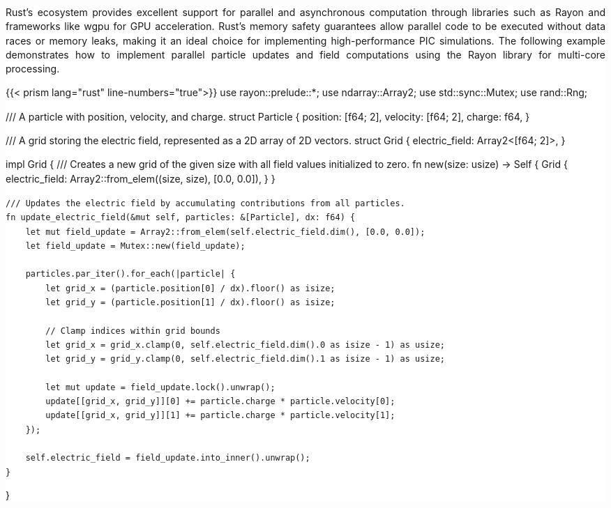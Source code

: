 <p style="text-align: justify;">
Rust’s ecosystem provides excellent support for parallel and asynchronous computation through libraries such as Rayon and frameworks like wgpu for GPU acceleration. Rust’s memory safety guarantees allow parallel code to be executed without data races or memory leaks, making it an ideal choice for implementing high-performance PIC simulations. The following example demonstrates how to implement parallel particle updates and field computations using the Rayon library for multi-core processing.
</p>

{{< prism lang="rust" line-numbers="true">}}
use rayon::prelude::*;
use ndarray::Array2;
use std::sync::Mutex;
use rand::Rng;

/// A particle with position, velocity, and charge.
struct Particle {
    position: [f64; 2],
    velocity: [f64; 2],
    charge: f64,
}

/// A grid storing the electric field, represented as a 2D array of 2D vectors.
struct Grid {
    electric_field: Array2<[f64; 2]>,
}

impl Grid {
    /// Creates a new grid of the given size with all field values initialized to zero.
    fn new(size: usize) -> Self {
        Grid {
            electric_field: Array2::from_elem((size, size), [0.0, 0.0]),
        }
    }

    /// Updates the electric field by accumulating contributions from all particles.
    fn update_electric_field(&mut self, particles: &[Particle], dx: f64) {
        let mut field_update = Array2::from_elem(self.electric_field.dim(), [0.0, 0.0]);
        let field_update = Mutex::new(field_update);

        particles.par_iter().for_each(|particle| {
            let grid_x = (particle.position[0] / dx).floor() as isize;
            let grid_y = (particle.position[1] / dx).floor() as isize;

            // Clamp indices within grid bounds
            let grid_x = grid_x.clamp(0, self.electric_field.dim().0 as isize - 1) as usize;
            let grid_y = grid_y.clamp(0, self.electric_field.dim().1 as isize - 1) as usize;

            let mut update = field_update.lock().unwrap();
            update[[grid_x, grid_y]][0] += particle.charge * particle.velocity[0];
            update[[grid_x, grid_y]][1] += particle.charge * particle.velocity[1];
        });

        self.electric_field = field_update.into_inner().unwrap();
    }
}
